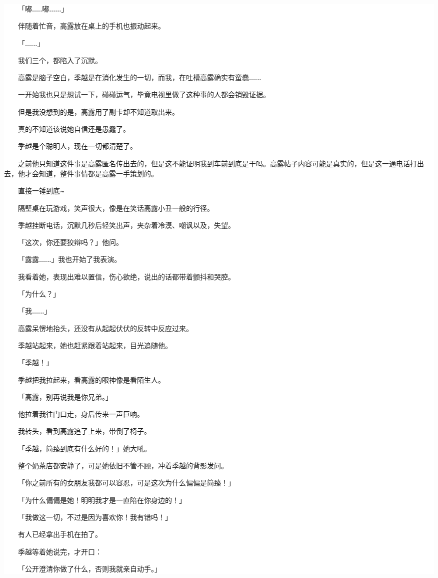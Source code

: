 &emsp;&emsp;「嘟.....嘟......」  
  
&emsp;&emsp;伴随着忙音，高露放在桌上的手机也振动起来。  
  
&emsp;&emsp;「......」  
  
&emsp;&emsp;我们三个，都陷入了沉默。  
  
&emsp;&emsp;高露是脑子空白，季越是在消化发生的一切，而我，在吐槽高露确实有蛮蠢......  
  
&emsp;&emsp;一开始我也只是想试一下，碰碰运气，毕竟电视里做了这种事的人都会销毁证据。  
  
&emsp;&emsp;但是我没想到的是，高露用了副卡却不知道取出来。  
  
&emsp;&emsp;真的不知道该说她自信还是愚蠢了。  
  
&emsp;&emsp;季越是个聪明人，现在一切都清楚了。  
  
&emsp;&emsp;之前他只知道这件事是高露匿名传出去的，但是这不能证明我到车前到底是干吗。高露帖子内容可能是真实的，但是这一通电话打出去，他才会知道，整件事情都是高露一手策划的。  
  
&emsp;&emsp;直接一锤到底~  
  
&emsp;&emsp;隔壁桌在玩游戏，笑声很大，像是在笑话高露小丑一般的行径。  
  
&emsp;&emsp;季越挂断电话，沉默几秒后轻笑出声，夹杂着冷漠、嘲讽以及，失望。  
  
&emsp;&emsp;「这次，你还要狡辩吗？」他问。  
  
&emsp;&emsp;「露露......」我也开始了我表演。  
  
&emsp;&emsp;我看着她，表现出难以置信，伤心欲绝，说出的话都带着颤抖和哭腔。  
  
&emsp;&emsp;「为什么？」  
  
&emsp;&emsp;「我......」  
  
&emsp;&emsp;高露呆愣地抬头，还没有从起起伏伏的反转中反应过来。  
  
&emsp;&emsp;季越站起来，她也赶紧跟着站起来，目光追随他。  
  
&emsp;&emsp;「季越！」  
  
&emsp;&emsp;季越把我拉起来，看高露的眼神像是看陌生人。  
  
&emsp;&emsp;「高露，别再说我是你兄弟。」  
  
&emsp;&emsp;他拉着我往门口走，身后传来一声巨响。  
  
&emsp;&emsp;我转头，看到高露追了上来，带倒了椅子。  
  
&emsp;&emsp;「季越，简臻到底有什么好的！」她大吼。  
  
&emsp;&emsp;整个奶茶店都安静了，可是她依旧不管不顾，冲着季越的背影发问。  
  
&emsp;&emsp;「你之前所有的女朋友我都可以容忍，可是这次为什么偏偏是简臻！」  
  
&emsp;&emsp;「为什么偏偏是她！明明我才是一直陪在你身边的！」  
  
&emsp;&emsp;「我做这一切，不过是因为喜欢你！我有错吗！」  
  
&emsp;&emsp;有人已经拿出手机在拍了。  
  
&emsp;&emsp;季越等着她说完，才开口：  
  
&emsp;&emsp;「公开澄清你做了什么，否则我就亲自动手。」  
  